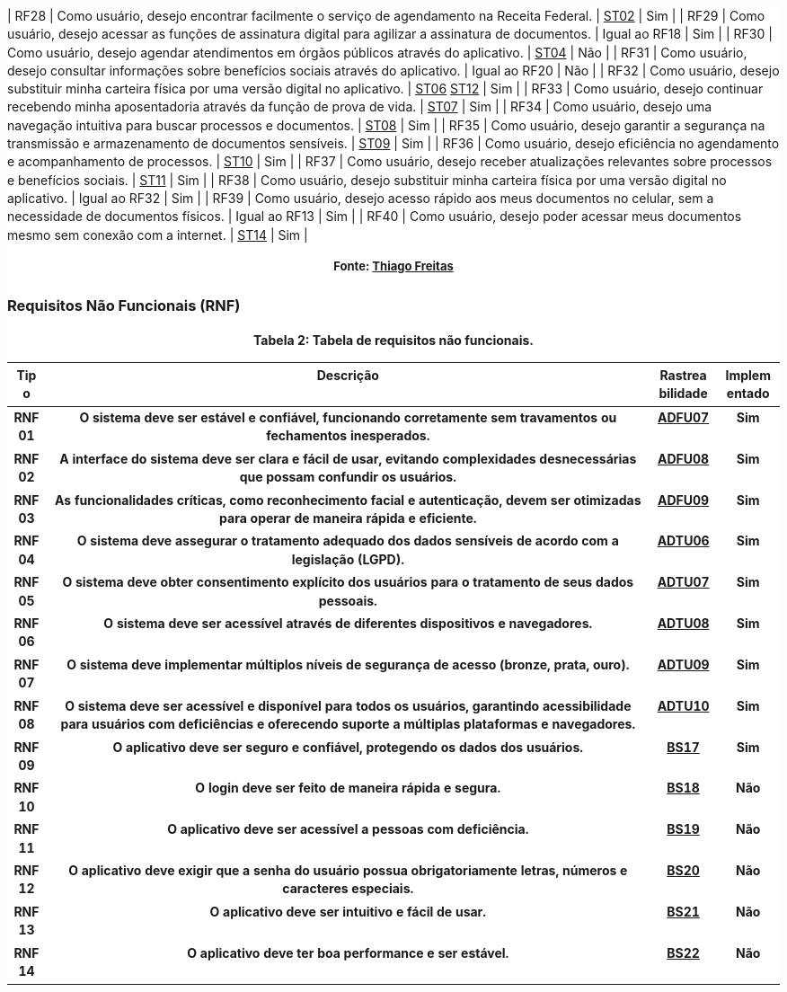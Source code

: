 | RF28 | Como usuário, desejo encontrar facilmente o serviço de agendamento na Receita Federal. | [ST02](https://requisitos-de-software.github.io/2024.1-Gov.br/#/elicitacao/storytelling) | Sim |
| RF29 | Como usuário, desejo acessar as funções de assinatura digital para agilizar a assinatura de documentos. | Igual ao RF18 | Sim |
| RF30 | Como usuário, desejo agendar atendimentos em órgãos públicos através do aplicativo. | [ST04](https://requisitos-de-software.github.io/2024.1-Gov.br/#/elicitacao/storytelling) | Não |
| RF31 | Como usuário, desejo consultar informações sobre benefícios sociais através do aplicativo. | Igual ao RF20 | Não |
| RF32 | Como usuário, desejo substituir minha carteira física por uma versão digital no aplicativo. | [ST06](https://requisitos-de-software.github.io/2024.1-Gov.br/#/elicitacao/storytelling) [ST12](https://requisitos-de-software.github.io/2024.1-Gov.br/#/elicitacao/storytelling) | Sim |
| RF33 | Como usuário, desejo continuar recebendo minha aposentadoria através da função de prova de vida. | [ST07](https://requisitos-de-software.github.io/2024.1-Gov.br/#/elicitacao/storytelling) | Sim |
| RF34 | Como usuário, desejo uma navegação intuitiva para buscar processos e documentos. | [ST08](https://requisitos-de-software.github.io/2024.1-Gov.br/#/elicitacao/storytelling) | Sim |
| RF35 | Como usuário, desejo garantir a segurança na transmissão e armazenamento de documentos sensíveis. | [ST09](https://requisitos-de-software.github.io/2024.1-Gov.br/#/elicitacao/storytelling) | Sim |
| RF36 | Como usuário, desejo eficiência no agendamento e acompanhamento de processos. | [ST10](https://requisitos-de-software.github.io/2024.1-Gov.br/#/elicitacao/storytelling) | Sim |
| RF37 | Como usuário, desejo receber atualizações relevantes sobre processos e benefícios sociais. | [ST11](https://requisitos-de-software.github.io/2024.1-Gov.br/#/elicitacao/storytelling) | Sim |
| RF38 | Como usuário, desejo substituir minha carteira física por uma versão digital no aplicativo. | Igual ao RF32 | Sim |
| RF39 | Como usuário, desejo acesso rápido aos meus documentos no celular, sem a necessidade de documentos físicos. | Igual ao RF13 | Sim |
| RF40 | Como usuário, desejo poder acessar meus documentos mesmo sem conexão com a internet. | [ST14](https://requisitos-de-software.github.io/2024.1-Gov.br/#/elicitacao/storytelling) | Sim |

<font size="2"><p style="text-align: center"><b>Fonte: <a href="[https://github.com/thiagorfreitas">Thiago Freitas</a></p></font>

### Requisitos Não Funcionais (RNF)

<font><p style="text-align: center">**Tabela 2:** Tabela de requisitos não funcionais.</p></font>

|  Tipo  |                                Descrição                                |                                  Rastreabilidade                                 | Implementado |
|:------:|:-----------------------------------------------------------------------:|:--------------------------------------------------------------------------------:|:------------:|
| RNF01 | O sistema deve ser estável e confiável, funcionando corretamente sem travamentos ou fechamentos inesperados. | [ADFU07](https://requisitos-de-software.github.io/2024.1-Gov.br/#/elicitacao/analise_documentos) | Sim |
| RNF02 | A interface do sistema deve ser clara e fácil de usar, evitando complexidades desnecessárias que possam confundir os usuários. | [ADFU08](https://requisitos-de-software.github.io/2024.1-Gov.br/#/elicitacao/analise_documentos) | Sim |
| RNF03 | As funcionalidades críticas, como reconhecimento facial e autenticação, devem ser otimizadas para operar de maneira rápida e eficiente. | [ADFU09](https://requisitos-de-software.github.io/2024.1-Gov.br/#/elicitacao/analise_documentos) | Sim |
| RNF04 | O sistema deve assegurar o tratamento adequado dos dados sensíveis de acordo com a legislação (LGPD). | [ADTU06](https://requisitos-de-software.github.io/2024.1-Gov.br/#/elicitacao/analise_documentos) | Sim |
| RNF05 | O sistema deve obter consentimento explícito dos usuários para o tratamento de seus dados pessoais. | [ADTU07](https://requisitos-de-software.github.io/2024.1-Gov.br/#/elicitacao/analise_documentos) | Sim |
| RNF06 | O sistema deve ser acessível através de diferentes dispositivos e navegadores. | [ADTU08](https://requisitos-de-software.github.io/2024.1-Gov.br/#/elicitacao/analise_documentos) | Sim |
| RNF07 | O sistema deve implementar múltiplos níveis de segurança de acesso (bronze, prata, ouro). | [ADTU09](https://requisitos-de-software.github.io/2024.1-Gov.br/#/elicitacao/analise_documentos) | Sim |
| RNF08 | O sistema deve ser acessível e disponível para todos os usuários, garantindo acessibilidade para usuários com deficiências e oferecendo suporte a múltiplas plataformas e navegadores. | [ADTU10](https://requisitos-de-software.github.io/2024.1-Gov.br/#/elicitacao/analise_documentos) | Sim |
| RNF09 | O aplicativo deve ser seguro e confiável, protegendo os dados dos usuários. | [BS17](https://requisitos-de-software.github.io/2024.1-Gov.br/#/elicitacao/brainstorm) | Sim |
| RNF10 | O login deve ser feito de maneira rápida e segura. | [BS18](https://requisitos-de-software.github.io/2024.1-Gov.br/#/elicitacao/brainstorm) | Não |
| RNF11 | O aplicativo deve ser acessível a pessoas com deficiência. | [BS19](https://requisitos-de-software.github.io/2024.1-Gov.br/#/elicitacao/brainstorm) | Não |
| RNF12 | O aplicativo deve exigir que a senha do usuário possua obrigatoriamente letras, números e caracteres especiais. | [BS20](https://requisitos-de-software.github.io/2024.1-Gov.br/#/elicitacao/brainstorm) | Não |
| RNF13 | O aplicativo deve ser intuitivo e fácil de usar. | [BS21](https://requisitos-de-software.github.io/2024.1-Gov.br/#/elicitacao/brainstorm) | Não |
| RNF14 | O aplicativo deve ter boa performance e ser estável. | [BS22](https://requisitos-de-software.github.io/2024.1-Gov.br/#/elicitacao/brainstorm) | Não |